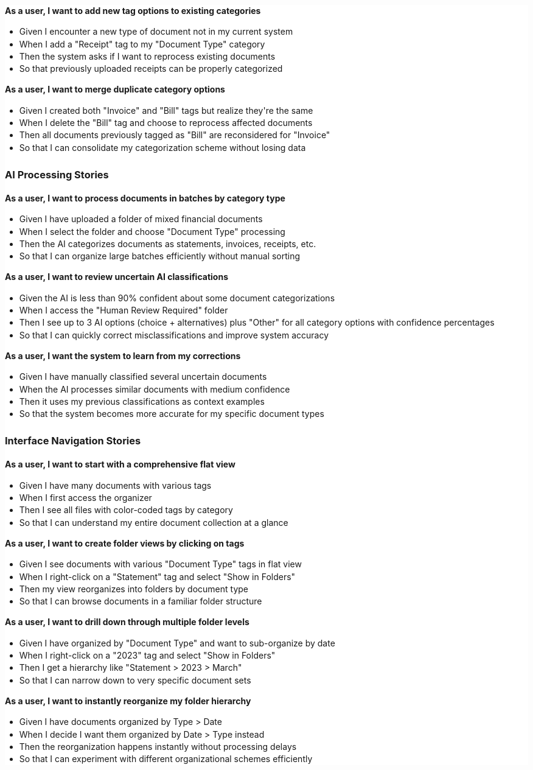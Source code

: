 **As a user, I want to add new tag options to existing categories**
- Given I encounter a new type of document not in my current system
- When I add a "Receipt" tag to my "Document Type" category
- Then the system asks if I want to reprocess existing documents
- So that previously uploaded receipts can be properly categorized

**As a user, I want to merge duplicate category options**
- Given I created both "Invoice" and "Bill" tags but realize they're the same
- When I delete the "Bill" tag and choose to reprocess affected documents
- Then all documents previously tagged as "Bill" are reconsidered for "Invoice"
- So that I can consolidate my categorization scheme without losing data

### AI Processing Stories

**As a user, I want to process documents in batches by category type**
- Given I have uploaded a folder of mixed financial documents
- When I select the folder and choose "Document Type" processing
- Then the AI categorizes documents as statements, invoices, receipts, etc.
- So that I can organize large batches efficiently without manual sorting

**As a user, I want to review uncertain AI classifications**
- Given the AI is less than 90% confident about some document categorizations
- When I access the "Human Review Required" folder
- Then I see up to 3 AI options (choice + alternatives) plus "Other" for all category options with confidence percentages
- So that I can quickly correct misclassifications and improve system accuracy

**As a user, I want the system to learn from my corrections**
- Given I have manually classified several uncertain documents
- When the AI processes similar documents with medium confidence
- Then it uses my previous classifications as context examples
- So that the system becomes more accurate for my specific document types

### Interface Navigation Stories

**As a user, I want to start with a comprehensive flat view**
- Given I have many documents with various tags
- When I first access the organizer
- Then I see all files with color-coded tags by category
- So that I can understand my entire document collection at a glance

**As a user, I want to create folder views by clicking on tags**
- Given I see documents with various "Document Type" tags in flat view
- When I right-click on a "Statement" tag and select "Show in Folders"
- Then my view reorganizes into folders by document type
- So that I can browse documents in a familiar folder structure

**As a user, I want to drill down through multiple folder levels**
- Given I have organized by "Document Type" and want to sub-organize by date
- When I right-click on a "2023" tag and select "Show in Folders"
- Then I get a hierarchy like "Statement > 2023 > March"
- So that I can narrow down to very specific document sets

**As a user, I want to instantly reorganize my folder hierarchy**
- Given I have documents organized by Type > Date
- When I decide I want them organized by Date > Type instead
- Then the reorganization happens instantly without processing delays
- So that I can experiment with different organizational schemes efficiently
